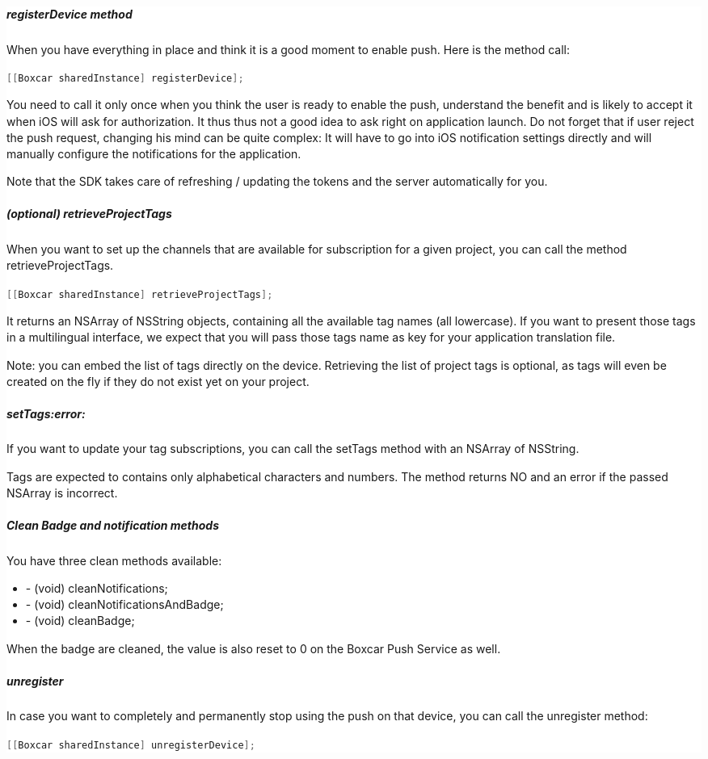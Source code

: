##### registerDevice method

When you have everything in place and think it is a good moment to enable push. Here is the method call:

~~~ objectivec
[[Boxcar sharedInstance] registerDevice];
~~~

You need to call it only once when you think the user is ready to enable the push, understand the benefit and is likely to accept it when iOS will ask for authorization. It thus thus not a good idea to ask right on application launch. Do not forget that if user reject the push request, changing his mind can be quite complex: It will have to go into iOS notification settings directly and will manually configure the notifications for the application.

Note that the SDK takes care of refreshing / updating the tokens and the server automatically for you.

##### (optional) retrieveProjectTags

When you want to set up the channels that are available for subscription for a given project, you can call the method retrieveProjectTags.

~~~ objectivec
[[Boxcar sharedInstance] retrieveProjectTags];
~~~

It returns an NSArray of NSString objects, containing all the available tag names (all lowercase).
If you want to present those tags in a multilingual interface, we expect that you will pass those tags name as key for your application translation file.

Note: you can embed the list of tags directly on the device. Retrieving the list of project tags is optional, as tags will even be created on the fly if they do not exist yet on your project.

##### setTags:error:

If you want to update your tag subscriptions, you can call the setTags method with an NSArray of NSString.

Tags are expected to contains only alphabetical characters and numbers. The method returns NO and an error if the passed NSArray is incorrect.

##### Clean Badge and notification methods

You have three clean methods available:

* \- (void) cleanNotifications;
* \- (void) cleanNotificationsAndBadge;
* \- (void) cleanBadge;

When the badge are cleaned, the value is also reset to 0 on the Boxcar Push Service as well.

##### unregister

In case you want to completely and permanently stop using the push on that device, you can call the unregister method:

~~~ objectivec
[[Boxcar sharedInstance] unregisterDevice];
~~~


[^1]:	Device tokens are stored on Boxcar Push Service and are not expected to be used by developer to send push notifications throught our service.
[^2]:	If the alias you pass to Boxcar Push Service has not been validated by your app and cannot be trusted, consider the risk of hijack of notifications by someone using an illegitimate alias.
[1]:	mailto:support@boxcar.uservoice.com
[2]:	http://developer.apple.com/library/ios/%23documentation/NetworkingInternet/Conceptual/RemoteNotificationsPG/ProvisioningDevelopment/ProvisioningDevelopment.html
[image-1]:	/images/ios/xcode1_drag_boxcar_framework.png
[image-3]:	/images/ios/xcode3_infoplist_uibackgroundmodes.png